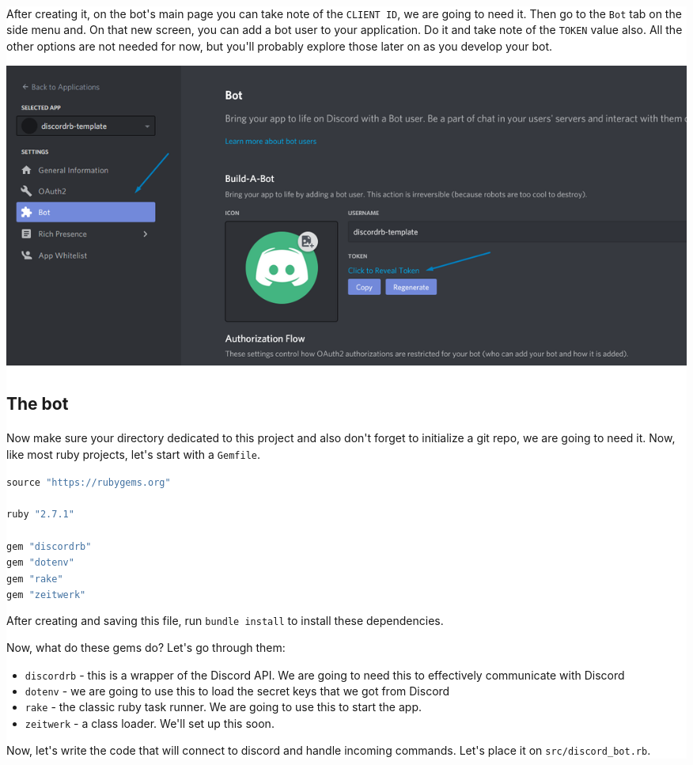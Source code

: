 After creating it, on the bot's main page you can take note of the `CLIENT ID`, we are going to need it. Then go to the `Bot` tab on the side menu and. On that new screen, you can add a bot user to your application. Do it and take note of the `TOKEN` value also. All the other options are not needed for now, but you'll probably explore those later on as you develop your bot.

![Discord bot token](../../assets/images/discord2.png)

## The bot

Now make sure your directory dedicated to this project and also don't forget to initialize a git repo, we are going to need it. Now, like most ruby projects, let's start with a `Gemfile`.

```ruby
source "https://rubygems.org"

ruby "2.7.1"

gem "discordrb"
gem "dotenv"
gem "rake"
gem "zeitwerk"
```

After creating and saving this file, run `bundle install` to install these dependencies.

Now, what do these gems do? Let's go through them:

- `discordrb` - this is a wrapper of the Discord API. We are going to need this to effectively communicate with Discord
- `dotenv` - we are going to use this to load the secret keys that we got from Discord
- `rake` - the classic ruby task runner. We are going to use this to start the app.
- `zeitwerk` - a class loader. We'll set up this soon.

Now, let's write the code that will connect to discord and handle incoming commands. Let's place it on `src/discord_bot.rb`.
